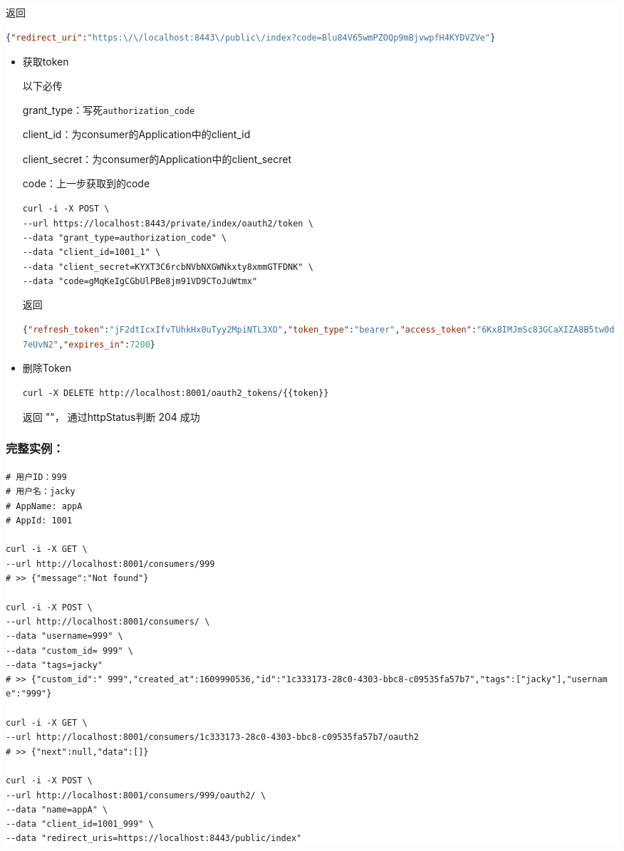   返回

  ```json
  {"redirect_uri":"https:\/\/localhost:8443\/public\/index?code=Blu84V65wmPZOQp9mBjvwpfH4KYDVZVe"}
  ```

* 获取token

  以下必传
  
  grant_type：写死``authorization_code``
  
  client_id：为consumer的Application中的client_id
  
  client_secret：为consumer的Application中的client_secret

  code：上一步获取到的code
  
  ```shell
  curl -i -X POST \
  --url https://localhost:8443/private/index/oauth2/token \
  --data "grant_type=authorization_code" \
  --data "client_id=1001_1" \
  --data "client_secret=KYXT3C6rcbNVbNXGWNkxty8xmmGTFDNK" \
  --data "code=gMqKeIgCGbUlPBe8jm91VD9CToJuWtmx"
  ```
  
  返回
  
  ```json
  {"refresh_token":"jF2dtIcxIfvTUhkHx0uTyy2MpiNTL3XO","token_type":"bearer","access_token":"6Kx8IMJmSc83GCaXIZA8B5tw0d7eUvN2","expires_in":7200}
  ```
  
* 删除Token

  ```shell
  curl -X DELETE http://localhost:8001/oauth2_tokens/{{token}}
  ```

  返回 ""， 通过httpStatus判断 204 成功

### 完整实例：

```shell
# 用户ID：999
# 用户名：jacky
# AppName: appA
# AppId: 1001

curl -i -X GET \
--url http://localhost:8001/consumers/999
# >> {"message":"Not found"}

curl -i -X POST \
--url http://localhost:8001/consumers/ \
--data "username=999" \
--data "custom_id= 999" \
--data "tags=jacky"
# >> {"custom_id":" 999","created_at":1609990536,"id":"1c333173-28c0-4303-bbc8-c09535fa57b7","tags":["jacky"],"username":"999"}

curl -i -X GET \
--url http://localhost:8001/consumers/1c333173-28c0-4303-bbc8-c09535fa57b7/oauth2
# >> {"next":null,"data":[]}

curl -i -X POST \
--url http://localhost:8001/consumers/999/oauth2/ \
--data "name=appA" \
--data "client_id=1001_999" \
--data "redirect_uris=https://localhost:8443/public/index"
```